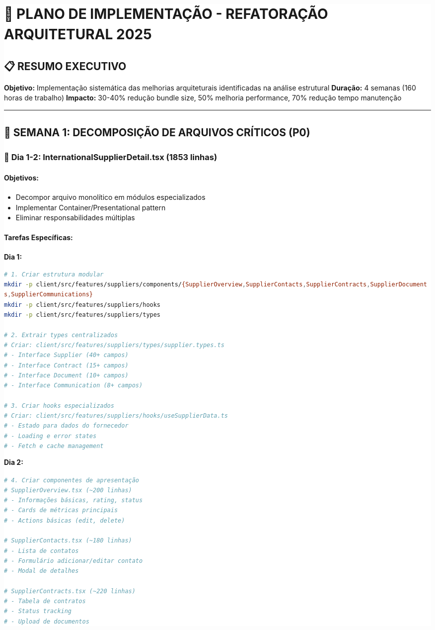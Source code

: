 # 🚀 PLANO DE IMPLEMENTAÇÃO - REFATORAÇÃO ARQUITETURAL 2025

## 📋 RESUMO EXECUTIVO

**Objetivo:** Implementação sistemática das melhorias arquiteturais identificadas na análise estrutural
**Duração:** 4 semanas (160 horas de trabalho)
**Impacto:** 30-40% redução bundle size, 50% melhoria performance, 70% redução tempo manutenção

---

## 🎯 SEMANA 1: DECOMPOSIÇÃO DE ARQUIVOS CRÍTICOS (P0)

### 📅 **Dia 1-2: InternationalSupplierDetail.tsx (1853 linhas)**

#### **Objetivos:**
- Decompor arquivo monolítico em módulos especializados
- Implementar Container/Presentational pattern
- Eliminar responsabilidades múltiplas

#### **Tarefas Específicas:**

**Dia 1:**
```bash
# 1. Criar estrutura modular
mkdir -p client/src/features/suppliers/components/{SupplierOverview,SupplierContacts,SupplierContracts,SupplierDocuments,SupplierCommunications}
mkdir -p client/src/features/suppliers/hooks
mkdir -p client/src/features/suppliers/types

# 2. Extrair types centralizados
# Criar: client/src/features/suppliers/types/supplier.types.ts
# - Interface Supplier (40+ campos)
# - Interface Contract (15+ campos) 
# - Interface Document (10+ campos)
# - Interface Communication (8+ campos)

# 3. Criar hooks especializados
# Criar: client/src/features/suppliers/hooks/useSupplierData.ts
# - Estado para dados do fornecedor
# - Loading e error states
# - Fetch e cache management
```

**Dia 2:**
```bash
# 4. Criar componentes de apresentação
# SupplierOverview.tsx (~200 linhas)
# - Informações básicas, rating, status
# - Cards de métricas principais
# - Actions básicas (edit, delete)

# SupplierContacts.tsx (~180 linhas)
# - Lista de contatos
# - Formulário adicionar/editar contato
# - Modal de detalhes

# SupplierContracts.tsx (~220 linhas)
# - Tabela de contratos
# - Status tracking
# - Upload de documentos

```